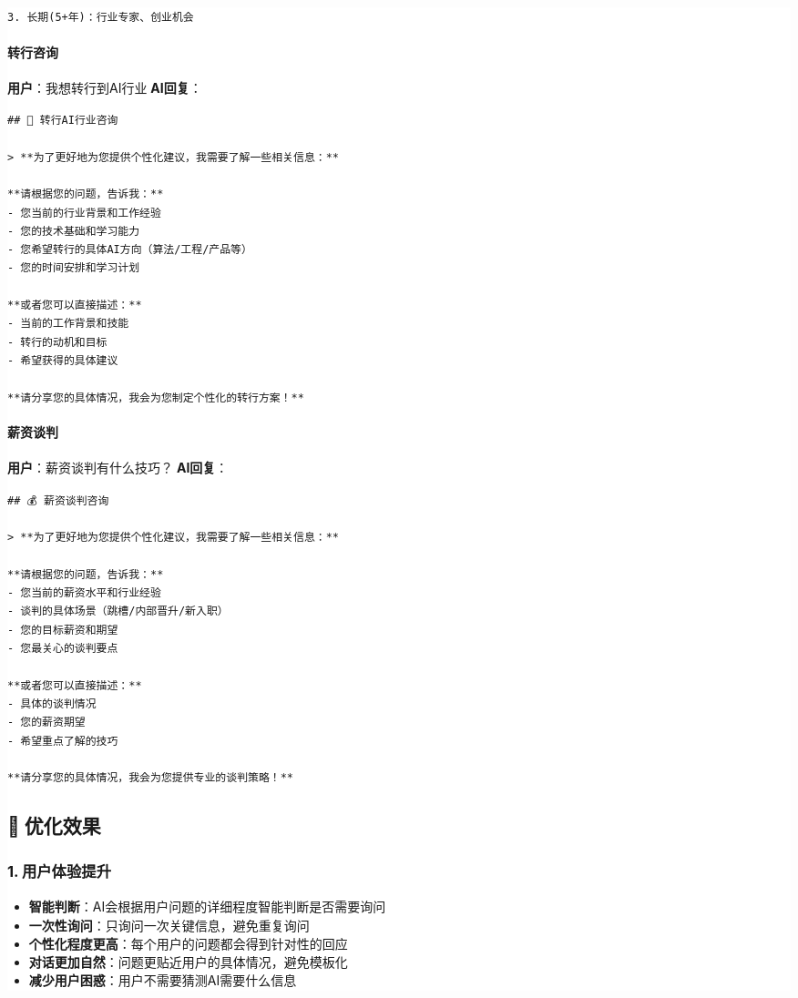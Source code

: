 ```
3. 长期(5+年)：行业专家、创业机会
```

#### 转行咨询
**用户**：我想转行到AI行业
**AI回复**：
```
## 💼 转行AI行业咨询

> **为了更好地为您提供个性化建议，我需要了解一些相关信息：**

**请根据您的问题，告诉我：**
- 您当前的行业背景和工作经验
- 您的技术基础和学习能力
- 您希望转行的具体AI方向（算法/工程/产品等）
- 您的时间安排和学习计划

**或者您可以直接描述：**
- 当前的工作背景和技能
- 转行的动机和目标
- 希望获得的具体建议

**请分享您的具体情况，我会为您制定个性化的转行方案！**
```

#### 薪资谈判
**用户**：薪资谈判有什么技巧？
**AI回复**：
```
## 💰 薪资谈判咨询

> **为了更好地为您提供个性化建议，我需要了解一些相关信息：**

**请根据您的问题，告诉我：**
- 您当前的薪资水平和行业经验
- 谈判的具体场景（跳槽/内部晋升/新入职）
- 您的目标薪资和期望
- 您最关心的谈判要点

**或者您可以直接描述：**
- 具体的谈判情况
- 您的薪资期望
- 希望重点了解的技巧

**请分享您的具体情况，我会为您提供专业的谈判策略！**
```

## 🎉 优化效果

### 1. 用户体验提升
- **智能判断**：AI会根据用户问题的详细程度智能判断是否需要询问
- **一次性询问**：只询问一次关键信息，避免重复询问
- **个性化程度更高**：每个用户的问题都会得到针对性的回应
- **对话更加自然**：问题更贴近用户的具体情况，避免模板化
- **减少用户困惑**：用户不需要猜测AI需要什么信息
